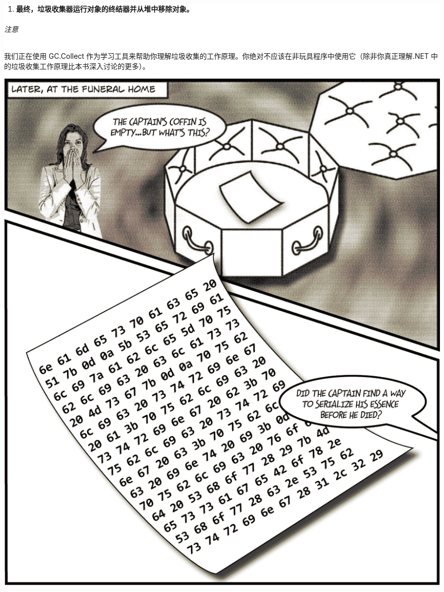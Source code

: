 1.  **最终，垃圾收集器运行对象的终结器并从堆中移除对象。**

###### 注意

我们正在使用 GC.Collect 作为学习工具来帮助你理解垃圾收集的工作原理。你绝对不应该在非玩具程序中使用它（除非你真正理解.NET 中的垃圾收集工作原理比本书深入讨论的更多）。

![图片](img/pg594.png)
